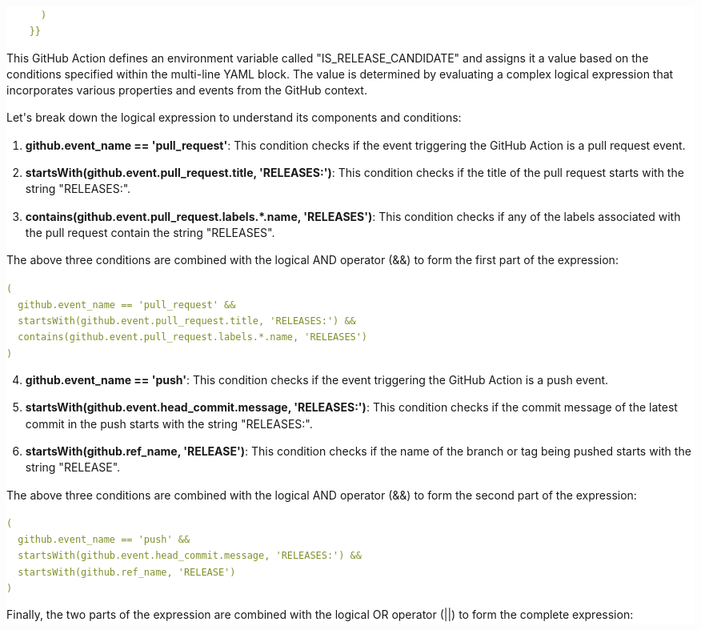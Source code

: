 ```yaml
      )
    }}
```

This GitHub Action defines an environment variable called "IS_RELEASE_CANDIDATE" and assigns it a 
value based on the conditions specified within the multi-line YAML block. The value is determined 
by evaluating a complex logical expression that incorporates various properties and events from the GitHub context.

Let's break down the logical expression to understand its components and conditions:

1. **github.event_name == 'pull_request'**: This condition checks if the event triggering the GitHub Action 
is a pull request event.

2. **startsWith(github.event.pull_request.title, 'RELEASES:')**: This condition checks if the title of the pull 
request starts with the string "RELEASES:".

3. **contains(github.event.pull_request.labels.*.name, 'RELEASES')**: This condition checks if any of the labels 
associated with the pull request contain the string "RELEASES".

The above three conditions are combined with the logical AND operator (&&) to form the first part of the expression:

```yaml
(
  github.event_name == 'pull_request' &&
  startsWith(github.event.pull_request.title, 'RELEASES:') &&
  contains(github.event.pull_request.labels.*.name, 'RELEASES')
)
```

4. **github.event_name == 'push'**: This condition checks if the event triggering the GitHub Action is a push event.

5. **startsWith(github.event.head_commit.message, 'RELEASES:')**: This condition checks if the commit message of the 
latest commit in the push starts with the string "RELEASES:".

6. **startsWith(github.ref_name, 'RELEASE')**: This condition checks if the name of the branch or tag being pushed 
starts with the string "RELEASE".

The above three conditions are combined with the logical AND operator (&&) to form the second part of the expression:

```yaml
(
  github.event_name == 'push' &&
  startsWith(github.event.head_commit.message, 'RELEASES:') &&
  startsWith(github.ref_name, 'RELEASE')
)
```

Finally, the two parts of the expression are combined with the logical OR operator (||) to form the complete expression:
